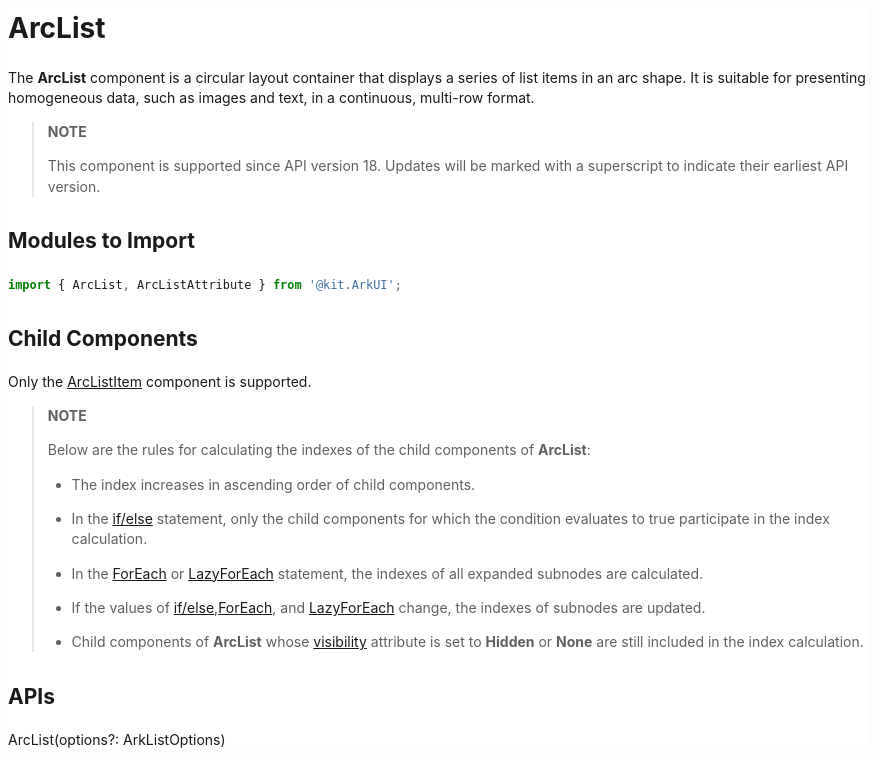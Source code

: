 # ArcList








The **ArcList** component is a circular layout container that displays a series of list items in an arc shape. It is suitable for presenting homogeneous data, such as images and text, in a continuous, multi-row format.

> **NOTE**
>
> This component is supported since API version 18. Updates will be marked with a superscript to indicate their earliest API version.


## Modules to Import

```ts
import { ArcList, ArcListAttribute } from '@kit.ArkUI';
```

## Child Components

Only the [ArcListItem](ts-container-arclistitem.md) component is supported.

> **NOTE**
>
> Below are the rules for calculating the indexes of the child components of **ArcList**:
>
> - The index increases in ascending order of child components. 
>
> - In the [if/else](../../../ui/rendering-control/arkts-rendering-control-ifelse.md) statement, only the child components for which the condition evaluates to true participate in the index calculation. 
>
> - In the [ForEach](../../../ui/rendering-control/arkts-rendering-control-foreach.md) or [LazyForEach](../../../ui/rendering-control/arkts-rendering-control-lazyforeach.md) statement, the indexes of all expanded subnodes are calculated. 
>
> - If the values of [if/else](../../../ui/rendering-control/arkts-rendering-control-ifelse.md),[ForEach](../../../ui/rendering-control/arkts-rendering-control-foreach.md), and [LazyForEach](../../../ui/rendering-control/arkts-rendering-control-lazyforeach.md) change, the indexes of subnodes are updated. 
>
> - Child components of **ArcList** whose [visibility](ts-universal-attributes-visibility.md#visibility-1) attribute is set to **Hidden** or **None** are still included in the index calculation. 


## APIs

ArcList(options?: ArkListOptions)
